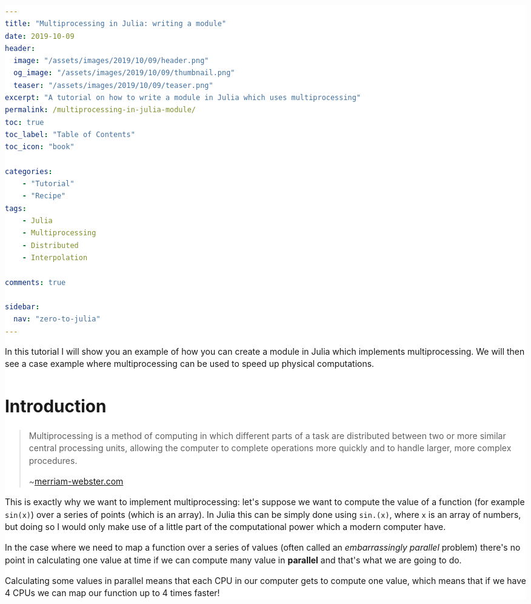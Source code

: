 ```yaml
---
title: "Multiprocessing in Julia: writing a module"
date: 2019-10-09
header:
  image: "/assets/images/2019/10/09/header.png"
  og_image: "/assets/images/2019/10/09/thumbnail.png"
  teaser: "/assets/images/2019/10/09/teaser.png"
excerpt: "A tutorial on how to write a module in Julia which uses multiprocessing"
permalink: /multiprocessing-in-julia-module/
toc: true
toc_label: "Table of Contents"
toc_icon: "book"

categories:
    - "Tutorial"
    - "Recipe"
tags:
    - Julia
    - Multiprocessing
    - Distributed
    - Interpolation

comments: true

sidebar:
  nav: "zero-to-julia"
---
```

In this tutorial I will show you an example of how you can create a module in Julia which implements multiprocessing. We will then see a case example where multiprocessing can be used to speed up physical computations.

# Introduction

> Multiprocessing is a method of computing in which different parts of a task are distributed between two or more similar central processing units, allowing the computer to complete operations more quickly and to handle larger, more complex procedures.
>
> ~[merriam-webster.com](https://www.merriam-webster.com/)

This is exactly why we want to implement multiprocessing: let's suppose we want to compute the value of a function (for example `sin(x)`) over a series of points (which is an array). In Julia this can be simply done using `sin.(x)`, where `x` is an array of numbers, but doing so I would only make use of a little part of the computational power which a modern computer have.

In the case where we need to map a function over a series of values (often called an *embarrassingly parallel* problem) there's no point in calculating one value at time if we can compute many value in **parallel** and that's what we are going to do.

Calculating some values in parallel means that each CPU in our computer gets to compute one value, which means that if we have 4 CPUs we can map our function up to 4 times faster!
